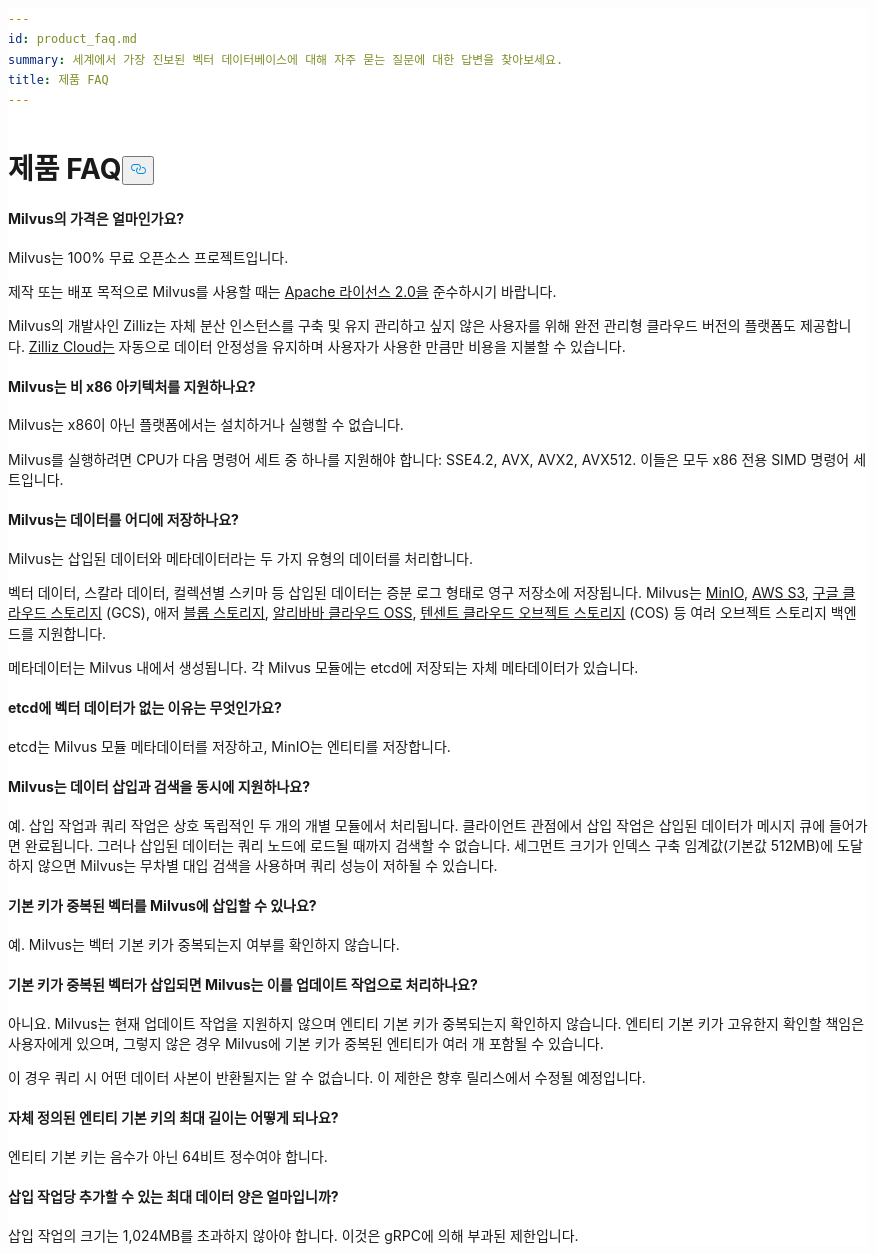 ```yaml
---
id: product_faq.md
summary: 세계에서 가장 진보된 벡터 데이터베이스에 대해 자주 묻는 질문에 대한 답변을 찾아보세요.
title: 제품 FAQ
---
```


<h1 id="Product-FAQ" class="common-anchor-header">제품 FAQ<button data-href="#Product-FAQ" class="anchor-icon" translate="no">
      <svg translate="no"
        aria-hidden="true"
        focusable="false"
        height="20"
        version="1.1"
        viewBox="0 0 16 16"
        width="16"
      >
        <path
          fill="#0092E4"
          fill-rule="evenodd"
          d="M4 9h1v1H4c-1.5 0-3-1.69-3-3.5S2.55 3 4 3h4c1.45 0 3 1.69 3 3.5 0 1.41-.91 2.72-2 3.25V8.59c.58-.45 1-1.27 1-2.09C10 5.22 8.98 4 8 4H4c-.98 0-2 1.22-2 2.5S3 9 4 9zm9-3h-1v1h1c1 0 2 1.22 2 2.5S13.98 12 13 12H9c-.98 0-2-1.22-2-2.5 0-.83.42-1.64 1-2.09V6.25c-1.09.53-2 1.84-2 3.25C6 11.31 7.55 13 9 13h4c1.45 0 3-1.69 3-3.5S14.5 6 13 6z"
        ></path>
      </svg>
    </button></h1><h4 id="How-much-does-Milvus-cost" class="common-anchor-header">Milvus의 가격은 얼마인가요?</h4><p>Milvus는 100% 무료 오픈소스 프로젝트입니다.</p>
<p>제작 또는 배포 목적으로 Milvus를 사용할 때는 <a href="http://www.apache.org/licenses/LICENSE-2.0">Apache 라이선스 2.0을</a> 준수하시기 바랍니다.</p>
<p>Milvus의 개발사인 Zilliz는 자체 분산 인스턴스를 구축 및 유지 관리하고 싶지 않은 사용자를 위해 완전 관리형 클라우드 버전의 플랫폼도 제공합니다. <a href="https://zilliz.com/cloud">Zilliz Cloud는</a> 자동으로 데이터 안정성을 유지하며 사용자가 사용한 만큼만 비용을 지불할 수 있습니다.</p>
<h4 id="Does-Milvus-support-non-x86-architectures" class="common-anchor-header">Milvus는 비 x86 아키텍처를 지원하나요?</h4><p>Milvus는 x86이 아닌 플랫폼에서는 설치하거나 실행할 수 없습니다.</p>
<p>Milvus를 실행하려면 CPU가 다음 명령어 세트 중 하나를 지원해야 합니다: SSE4.2, AVX, AVX2, AVX512. 이들은 모두 x86 전용 SIMD 명령어 세트입니다.</p>
<h4 id="Where-does-Milvus-store-data" class="common-anchor-header">Milvus는 데이터를 어디에 저장하나요?</h4><p>Milvus는 삽입된 데이터와 메타데이터라는 두 가지 유형의 데이터를 처리합니다.</p>
<p>벡터 데이터, 스칼라 데이터, 컬렉션별 스키마 등 삽입된 데이터는 증분 로그 형태로 영구 저장소에 저장됩니다. Milvus는 <a href="https://min.io/">MinIO</a>, <a href="https://aws.amazon.com/s3/?nc1=h_ls">AWS S3</a>, <a href="https://cloud.google.com/storage?hl=en#object-storage-for-companies-of-all-sizes">구글 클라우드 스토리지</a> (GCS), 애저 <a href="https://azure.microsoft.com/en-us/products/storage/blobs">블롭 스토리지</a>, <a href="https://www.alibabacloud.com/product/object-storage-service">알리바바 클라우드 OSS</a>, <a href="https://www.tencentcloud.com/products/cos">텐센트 클라우드 오브젝트 스토리지</a> (COS) 등 여러 오브젝트 스토리지 백엔드를 지원합니다.</p>
<p>메타데이터는 Milvus 내에서 생성됩니다. 각 Milvus 모듈에는 etcd에 저장되는 자체 메타데이터가 있습니다.</p>
<h4 id="Why-is-there-no-vector-data-in-etcd" class="common-anchor-header">etcd에 벡터 데이터가 없는 이유는 무엇인가요?</h4><p>etcd는 Milvus 모듈 메타데이터를 저장하고, MinIO는 엔티티를 저장합니다.</p>
<h4 id="Does-Milvus-support-inserting-and-searching-data-simultaneously" class="common-anchor-header">Milvus는 데이터 삽입과 검색을 동시에 지원하나요?</h4><p>예. 삽입 작업과 쿼리 작업은 상호 독립적인 두 개의 개별 모듈에서 처리됩니다. 클라이언트 관점에서 삽입 작업은 삽입된 데이터가 메시지 큐에 들어가면 완료됩니다. 그러나 삽입된 데이터는 쿼리 노드에 로드될 때까지 검색할 수 없습니다. 세그먼트 크기가 인덱스 구축 임계값(기본값 512MB)에 도달하지 않으면 Milvus는 무차별 대입 검색을 사용하며 쿼리 성능이 저하될 수 있습니다.</p>
<h4 id="Can-vectors-with-duplicate-primary-keys-be-inserted-into-Milvus" class="common-anchor-header">기본 키가 중복된 벡터를 Milvus에 삽입할 수 있나요?</h4><p>예. Milvus는 벡터 기본 키가 중복되는지 여부를 확인하지 않습니다.</p>
<h4 id="When-vectors-with-duplicate-primary-keys-are-inserted-does-Milvus-treat-it-as-an-update-operation" class="common-anchor-header">기본 키가 중복된 벡터가 삽입되면 Milvus는 이를 업데이트 작업으로 처리하나요?</h4><p>아니요. Milvus는 현재 업데이트 작업을 지원하지 않으며 엔티티 기본 키가 중복되는지 확인하지 않습니다. 엔티티 기본 키가 고유한지 확인할 책임은 사용자에게 있으며, 그렇지 않은 경우 Milvus에 기본 키가 중복된 엔티티가 여러 개 포함될 수 있습니다.</p>
<p>이 경우 쿼리 시 어떤 데이터 사본이 반환될지는 알 수 없습니다. 이 제한은 향후 릴리스에서 수정될 예정입니다.</p>
<h4 id="What-is-the-maximum-length-of-self-defined-entity-primary-keys" class="common-anchor-header">자체 정의된 엔티티 기본 키의 최대 길이는 어떻게 되나요?</h4><p>엔티티 기본 키는 음수가 아닌 64비트 정수여야 합니다.</p>
<h4 id="What-is-the-maximum-amount-of-data-that-can-be-added-per-insert-operation" class="common-anchor-header">삽입 작업당 추가할 수 있는 최대 데이터 양은 얼마입니까?</h4><p>삽입 작업의 크기는 1,024MB를 초과하지 않아야 합니다. 이것은 gRPC에 의해 부과된 제한입니다.</p>